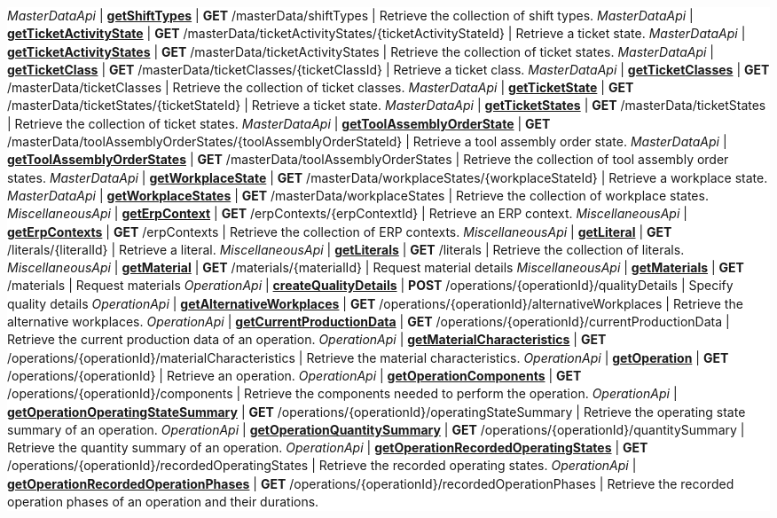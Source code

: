 *MasterDataApi* | [**getShiftTypes**](docs//MasterDataApi.md#getshifttypes) | **GET** /masterData/shiftTypes | Retrieve the collection of shift types.
*MasterDataApi* | [**getTicketActivityState**](docs//MasterDataApi.md#getticketactivitystate) | **GET** /masterData/ticketActivityStates/{ticketActivityStateId} | Retrieve a ticket state.
*MasterDataApi* | [**getTicketActivityStates**](docs//MasterDataApi.md#getticketactivitystates) | **GET** /masterData/ticketActivityStates | Retrieve the collection of ticket states.
*MasterDataApi* | [**getTicketClass**](docs//MasterDataApi.md#getticketclass) | **GET** /masterData/ticketClasses/{ticketClassId} | Retrieve a ticket class.
*MasterDataApi* | [**getTicketClasses**](docs//MasterDataApi.md#getticketclasses) | **GET** /masterData/ticketClasses | Retrieve the collection of ticket classes.
*MasterDataApi* | [**getTicketState**](docs//MasterDataApi.md#getticketstate) | **GET** /masterData/ticketStates/{ticketStateId} | Retrieve a ticket state.
*MasterDataApi* | [**getTicketStates**](docs//MasterDataApi.md#getticketstates) | **GET** /masterData/ticketStates | Retrieve the collection of ticket states.
*MasterDataApi* | [**getToolAssemblyOrderState**](docs//MasterDataApi.md#gettoolassemblyorderstate) | **GET** /masterData/toolAssemblyOrderStates/{toolAssemblyOrderStateId} | Retrieve a tool assembly order state.
*MasterDataApi* | [**getToolAssemblyOrderStates**](docs//MasterDataApi.md#gettoolassemblyorderstates) | **GET** /masterData/toolAssemblyOrderStates | Retrieve the collection of tool assembly order states.
*MasterDataApi* | [**getWorkplaceState**](docs//MasterDataApi.md#getworkplacestate) | **GET** /masterData/workplaceStates/{workplaceStateId} | Retrieve a workplace state.
*MasterDataApi* | [**getWorkplaceStates**](docs//MasterDataApi.md#getworkplacestates) | **GET** /masterData/workplaceStates | Retrieve the collection of workplace states.
*MiscellaneousApi* | [**getErpContext**](docs//MiscellaneousApi.md#geterpcontext) | **GET** /erpContexts/{erpContextId} | Retrieve an ERP context.
*MiscellaneousApi* | [**getErpContexts**](docs//MiscellaneousApi.md#geterpcontexts) | **GET** /erpContexts | Retrieve the collection of ERP contexts.
*MiscellaneousApi* | [**getLiteral**](docs//MiscellaneousApi.md#getliteral) | **GET** /literals/{literalId} | Retrieve a literal.
*MiscellaneousApi* | [**getLiterals**](docs//MiscellaneousApi.md#getliterals) | **GET** /literals | Retrieve the collection of literals.
*MiscellaneousApi* | [**getMaterial**](docs//MiscellaneousApi.md#getmaterial) | **GET** /materials/{materialId} | Request material details
*MiscellaneousApi* | [**getMaterials**](docs//MiscellaneousApi.md#getmaterials) | **GET** /materials | Request materials
*OperationApi* | [**createQualityDetails**](docs//OperationApi.md#createqualitydetails) | **POST** /operations/{operationId}/qualityDetails | Specify quality details
*OperationApi* | [**getAlternativeWorkplaces**](docs//OperationApi.md#getalternativeworkplaces) | **GET** /operations/{operationId}/alternativeWorkplaces | Retrieve the alternative workplaces.
*OperationApi* | [**getCurrentProductionData**](docs//OperationApi.md#getcurrentproductiondata) | **GET** /operations/{operationId}/currentProductionData | Retrieve the current production data of an operation.
*OperationApi* | [**getMaterialCharacteristics**](docs//OperationApi.md#getmaterialcharacteristics) | **GET** /operations/{operationId}/materialCharacteristics | Retrieve the material characteristics.
*OperationApi* | [**getOperation**](docs//OperationApi.md#getoperation) | **GET** /operations/{operationId} | Retrieve an operation.
*OperationApi* | [**getOperationComponents**](docs//OperationApi.md#getoperationcomponents) | **GET** /operations/{operationId}/components | Retrieve the components needed to perform the operation.
*OperationApi* | [**getOperationOperatingStateSummary**](docs//OperationApi.md#getoperationoperatingstatesummary) | **GET** /operations/{operationId}/operatingStateSummary | Retrieve the operating state summary of an operation.
*OperationApi* | [**getOperationQuantitySummary**](docs//OperationApi.md#getoperationquantitysummary) | **GET** /operations/{operationId}/quantitySummary | Retrieve the quantity summary of an operation.
*OperationApi* | [**getOperationRecordedOperatingStates**](docs//OperationApi.md#getoperationrecordedoperatingstates) | **GET** /operations/{operationId}/recordedOperatingStates | Retrieve the recorded operating states.
*OperationApi* | [**getOperationRecordedOperationPhases**](docs//OperationApi.md#getoperationrecordedoperationphases) | **GET** /operations/{operationId}/recordedOperationPhases | Retrieve the recorded operation phases of an operation and their durations.